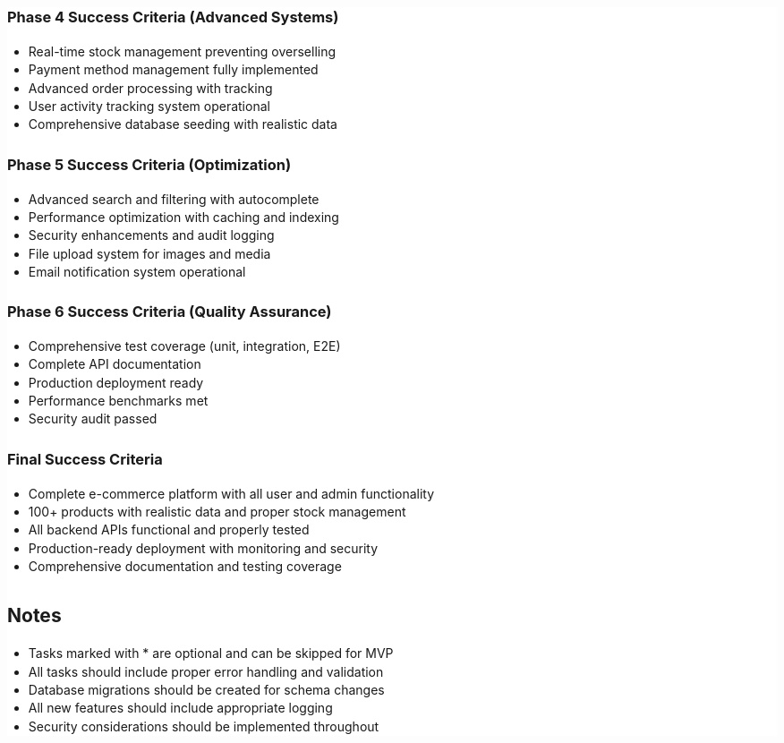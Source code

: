 ### Phase 4 Success Criteria (Advanced Systems)
- Real-time stock management preventing overselling
- Payment method management fully implemented
- Advanced order processing with tracking
- User activity tracking system operational
- Comprehensive database seeding with realistic data

### Phase 5 Success Criteria (Optimization)
- Advanced search and filtering with autocomplete
- Performance optimization with caching and indexing
- Security enhancements and audit logging
- File upload system for images and media
- Email notification system operational

### Phase 6 Success Criteria (Quality Assurance)
- Comprehensive test coverage (unit, integration, E2E)
- Complete API documentation
- Production deployment ready
- Performance benchmarks met
- Security audit passed

### Final Success Criteria
- Complete e-commerce platform with all user and admin functionality
- 100+ products with realistic data and proper stock management
- All backend APIs functional and properly tested
- Production-ready deployment with monitoring and security
- Comprehensive documentation and testing coverage

## Notes

- Tasks marked with * are optional and can be skipped for MVP
- All tasks should include proper error handling and validation
- Database migrations should be created for schema changes
- All new features should include appropriate logging
- Security considerations should be implemented throughout